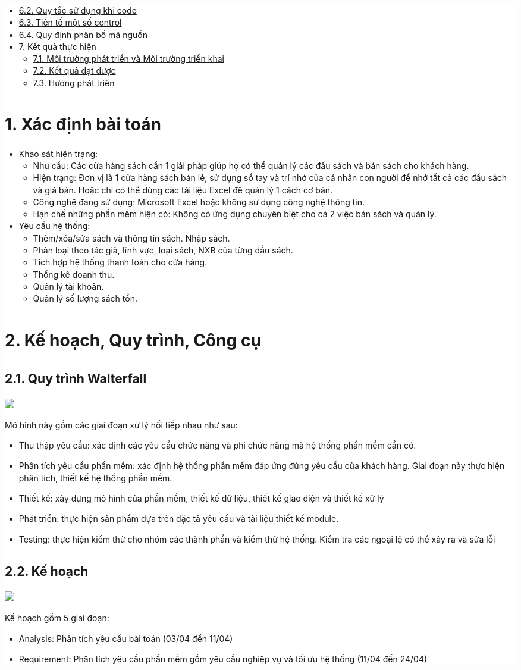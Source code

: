   - [6.2. Quy tắc sử dụng khi code](#62-quy-tắc-sử-dụng-khi-code)
  - [6.3. Tiền tố một số control](#63-tiền-tố-một-số-control)
  - [6.4. Quy định phân bố mã nguồn](#64-quy-định-phân-bố-mã-nguồn)
- [7. Kết quả thực hiện](#7-kết-quả-thực-hiện)
  - [7.1. Môi trường phát triển và Môi trường triển khai](#71-môi-trường-phát-triển-và-môi-trường-triển-khai)
  - [7.2. Kết quả đạt được](#72-kết-quả-đạt-được)
  - [7.3. Hướng phát triển](#73-hướng-phát-triển)
# 1. Xác định bài toán
- Khảo sát hiện trạng:
  - Nhu cầu: Các cửa hàng sách cần 1 giải pháp giúp họ có thể quản lý các đầu sách và bán sách cho khách hàng.
  - Hiện trạng: Đơn vị là 1 cửa hàng sách bán lẻ, sử dụng sổ tay và trí nhớ của cá nhân con người để nhớ tất cả các đầu sách và giá bán. Hoặc chỉ có thể dùng các tài liệu Excel để quản lý 1 cách cơ bản.
  - Công nghệ đang sử dụng: Microsoft Excel hoặc không sử dụng công nghệ thông tin.
  - Hạn chế những phần mềm hiện có: Không có ứng dụng chuyên biệt cho cả 2 việc bán sách và quản lý.
- Yêu cầu hệ thống:
  - Thêm/xóa/sửa sách và thông tin sách. Nhập sách.
  - Phân loại theo tác giả, lĩnh vực, loại sách, NXB của từng đầu sách.
  - Tích hợp hệ thống thanh toán cho cửa hàng.
  - Thống kê doanh thu.
  - Quản lý tài khoản.
  - Quản lý số lượng sách tồn.
# 2. Kế hoạch, Quy trình, Công cụ
## 2.1. Quy trình Walterfall
![](https://github.com/danghoangminh/quan-li-nha-sach/blob/finalcode/model.png)

Mô hình này gồm các giai đoạn xử lý nối tiếp nhau như sau:

- Thu thập yêu cầu: xác định các yêu cầu chức năng và phi chức năng mà hệ thống phần mềm cần có.

- Phân tích yêu cầu phần mềm: xác định hệ thống phần mềm đáp ứng đúng yêu cầu của khách hàng. Giai đoạn này thực hiện phân tích, thiết kế hệ thống phần mềm.

- Thiết kế: xây dựng mô hình của phần mềm, thiết kế dữ liệu, thiết kế giao diện và thiết kế xử lý

- Phát triển: thực hiện sản phẩm dựa trên đặc tả yêu cầu và tài liệu thiết kế module.

- Testing: thực hiện kiểm thử cho nhóm các thành phần và kiểm thử hệ thống. Kiểm tra các ngoại lệ có thể xảy ra và sửa lỗi
## 2.2. Kế hoạch
![](https://github.com/danghoangminh/BookStoreManagement/blob/finalcode/roadmap.png)

Kế hoạch gồm 5 giai đoạn:
- Analysis: Phân tích yêu cầu bài toán (03/04 đến 11/04)

- Requirement: Phân tích yêu cầu phần mềm gồm yêu cầu nghiệp vụ và tối ưu hệ thống (11/04 đến 24/04)
